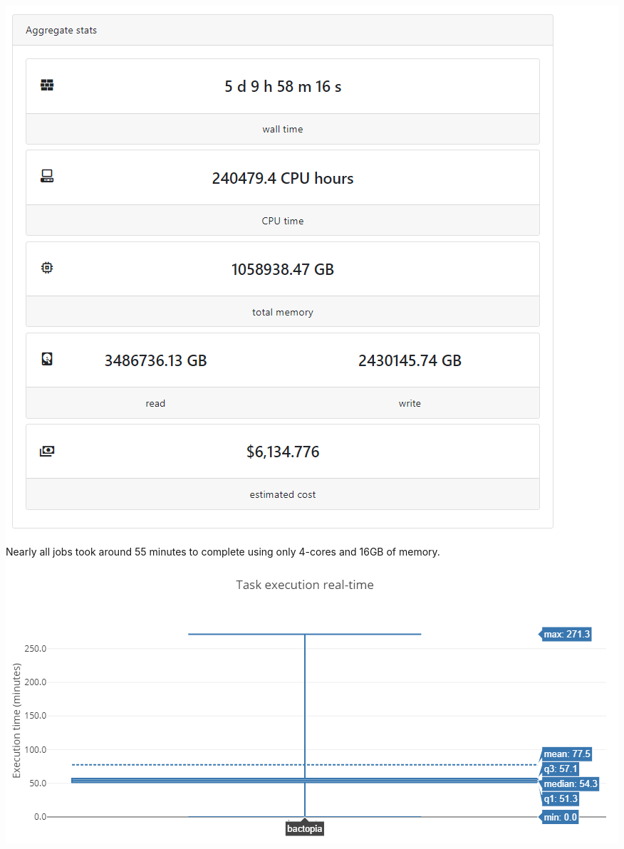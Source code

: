 ![Final Tower Stats](final-nf-tower.png)


Nearly all jobs took around 55 minutes to complete using only 4-cores and 16GB of memory. 

![Job Duration](job-duration.png)
